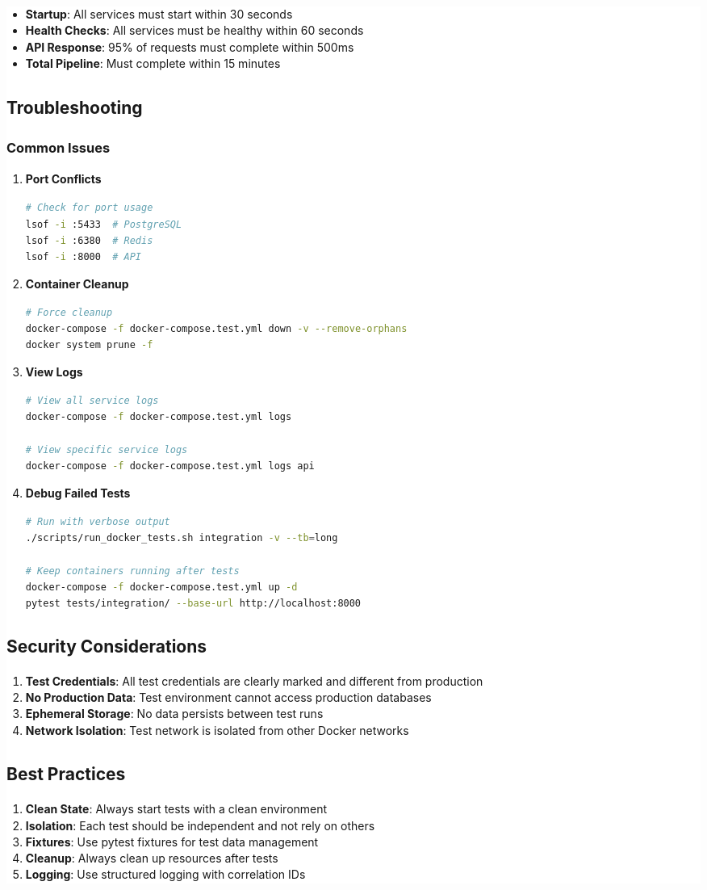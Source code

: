 - **Startup**: All services must start within 30 seconds
- **Health Checks**: All services must be healthy within 60 seconds
- **API Response**: 95% of requests must complete within 500ms
- **Total Pipeline**: Must complete within 15 minutes

## Troubleshooting

### Common Issues

1. **Port Conflicts**
   ```bash
   # Check for port usage
   lsof -i :5433  # PostgreSQL
   lsof -i :6380  # Redis
   lsof -i :8000  # API
   ```

2. **Container Cleanup**
   ```bash
   # Force cleanup
   docker-compose -f docker-compose.test.yml down -v --remove-orphans
   docker system prune -f
   ```

3. **View Logs**
   ```bash
   # View all service logs
   docker-compose -f docker-compose.test.yml logs

   # View specific service logs
   docker-compose -f docker-compose.test.yml logs api
   ```

4. **Debug Failed Tests**
   ```bash
   # Run with verbose output
   ./scripts/run_docker_tests.sh integration -v --tb=long

   # Keep containers running after tests
   docker-compose -f docker-compose.test.yml up -d
   pytest tests/integration/ --base-url http://localhost:8000
   ```

## Security Considerations

1. **Test Credentials**: All test credentials are clearly marked and different from production
2. **No Production Data**: Test environment cannot access production databases
3. **Ephemeral Storage**: No data persists between test runs
4. **Network Isolation**: Test network is isolated from other Docker networks

## Best Practices

1. **Clean State**: Always start tests with a clean environment
2. **Isolation**: Each test should be independent and not rely on others
3. **Fixtures**: Use pytest fixtures for test data management
4. **Cleanup**: Always clean up resources after tests
5. **Logging**: Use structured logging with correlation IDs
